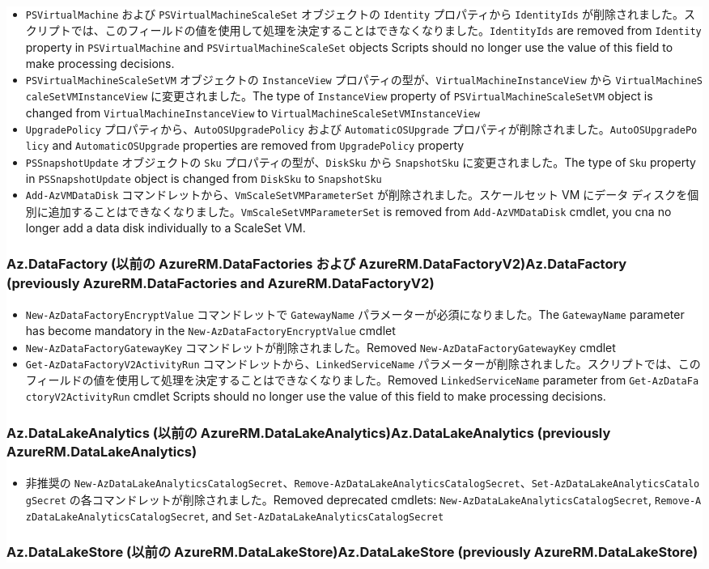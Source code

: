 - <span data-ttu-id="5b7e8-232">`PSVirtualMachine` および `PSVirtualMachineScaleSet` オブジェクトの `Identity` プロパティから `IdentityIds` が削除されました。スクリプトでは、このフィールドの値を使用して処理を決定することはできなくなりました。</span><span class="sxs-lookup"><span data-stu-id="5b7e8-232">`IdentityIds` are removed from `Identity` property in `PSVirtualMachine` and `PSVirtualMachineScaleSet` objects Scripts should no longer use the value of this field to make processing decisions.</span></span>
- <span data-ttu-id="5b7e8-233">`PSVirtualMachineScaleSetVM` オブジェクトの `InstanceView` プロパティの型が、`VirtualMachineInstanceView` から `VirtualMachineScaleSetVMInstanceView` に変更されました。</span><span class="sxs-lookup"><span data-stu-id="5b7e8-233">The type of `InstanceView` property of `PSVirtualMachineScaleSetVM` object is changed from `VirtualMachineInstanceView` to `VirtualMachineScaleSetVMInstanceView`</span></span>
- <span data-ttu-id="5b7e8-234">`UpgradePolicy` プロパティから、`AutoOSUpgradePolicy` および `AutomaticOSUpgrade` プロパティが削除されました。</span><span class="sxs-lookup"><span data-stu-id="5b7e8-234">`AutoOSUpgradePolicy` and `AutomaticOSUpgrade` properties are removed from `UpgradePolicy` property</span></span>
- <span data-ttu-id="5b7e8-235">`PSSnapshotUpdate` オブジェクトの `Sku` プロパティの型が、`DiskSku` から `SnapshotSku` に変更されました。</span><span class="sxs-lookup"><span data-stu-id="5b7e8-235">The type of `Sku` property in `PSSnapshotUpdate` object is changed from `DiskSku` to `SnapshotSku`</span></span>
- <span data-ttu-id="5b7e8-236">`Add-AzVMDataDisk` コマンドレットから、`VmScaleSetVMParameterSet` が削除されました。スケールセット VM にデータ ディスクを個別に追加することはできなくなりました。</span><span class="sxs-lookup"><span data-stu-id="5b7e8-236">`VmScaleSetVMParameterSet` is removed from `Add-AzVMDataDisk` cmdlet, you cna no longer add a data disk individually to a ScaleSet VM.</span></span>

### <a name="azdatafactory-previously-azurermdatafactories-and-azurermdatafactoryv2"></a><span data-ttu-id="5b7e8-237">Az.DataFactory (以前の AzureRM.DataFactories および AzureRM.DataFactoryV2)</span><span class="sxs-lookup"><span data-stu-id="5b7e8-237">Az.DataFactory (previously AzureRM.DataFactories and AzureRM.DataFactoryV2)</span></span>

- <span data-ttu-id="5b7e8-238">`New-AzDataFactoryEncryptValue` コマンドレットで `GatewayName` パラメーターが必須になりました。</span><span class="sxs-lookup"><span data-stu-id="5b7e8-238">The `GatewayName` parameter has become mandatory in the `New-AzDataFactoryEncryptValue` cmdlet</span></span>
- <span data-ttu-id="5b7e8-239">`New-AzDataFactoryGatewayKey` コマンドレットが削除されました。</span><span class="sxs-lookup"><span data-stu-id="5b7e8-239">Removed `New-AzDataFactoryGatewayKey` cmdlet</span></span>
- <span data-ttu-id="5b7e8-240">`Get-AzDataFactoryV2ActivityRun` コマンドレットから、`LinkedServiceName` パラメーターが削除されました。スクリプトでは、このフィールドの値を使用して処理を決定することはできなくなりました。</span><span class="sxs-lookup"><span data-stu-id="5b7e8-240">Removed `LinkedServiceName` parameter from `Get-AzDataFactoryV2ActivityRun` cmdlet Scripts should no longer use the value of this field to make processing decisions.</span></span>

### <a name="azdatalakeanalytics-previously-azurermdatalakeanalytics"></a><span data-ttu-id="5b7e8-241">Az.DataLakeAnalytics (以前の AzureRM.DataLakeAnalytics)</span><span class="sxs-lookup"><span data-stu-id="5b7e8-241">Az.DataLakeAnalytics (previously AzureRM.DataLakeAnalytics)</span></span>

- <span data-ttu-id="5b7e8-242">非推奨の `New-AzDataLakeAnalyticsCatalogSecret`、`Remove-AzDataLakeAnalyticsCatalogSecret`、`Set-AzDataLakeAnalyticsCatalogSecret` の各コマンドレットが削除されました。</span><span class="sxs-lookup"><span data-stu-id="5b7e8-242">Removed deprecated cmdlets: `New-AzDataLakeAnalyticsCatalogSecret`, `Remove-AzDataLakeAnalyticsCatalogSecret`, and `Set-AzDataLakeAnalyticsCatalogSecret`</span></span>

### <a name="azdatalakestore-previously-azurermdatalakestore"></a><span data-ttu-id="5b7e8-243">Az.DataLakeStore (以前の AzureRM.DataLakeStore)</span><span class="sxs-lookup"><span data-stu-id="5b7e8-243">Az.DataLakeStore (previously AzureRM.DataLakeStore)</span></span>
